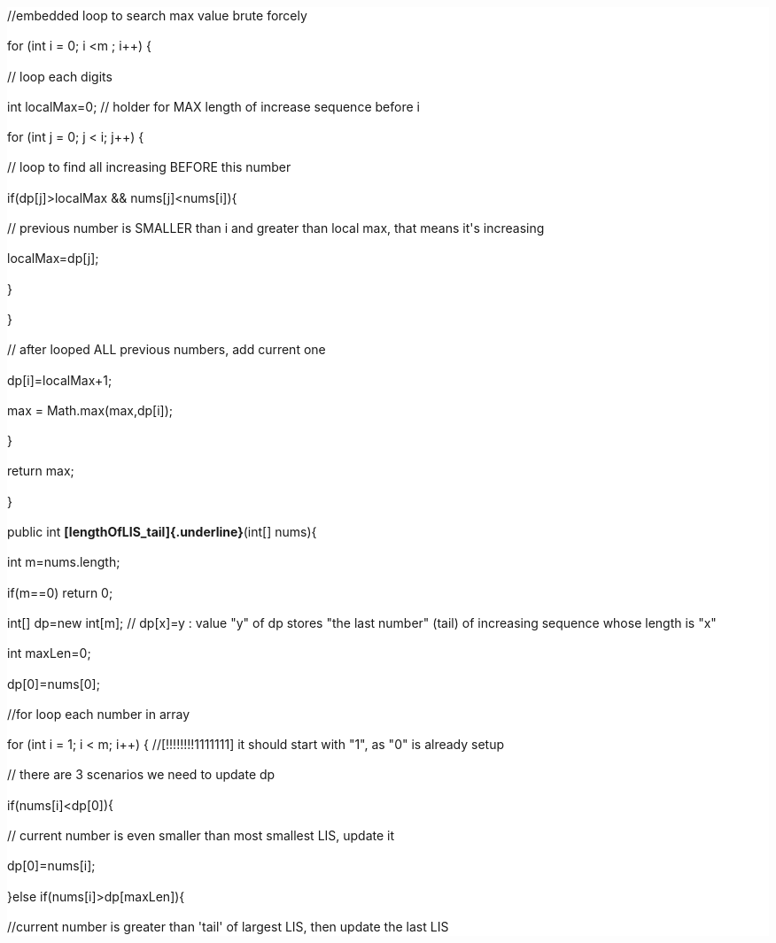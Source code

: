 //embedded loop to search max value brute forcely

for (int i = 0; i \<m ; i++) {

// loop each digits

int localMax=0; // holder for MAX length of increase sequence before i

for (int j = 0; j \< i; j++) {

// loop to find all increasing BEFORE this number

if(dp\[j\]\>localMax && nums\[j\]\<nums\[i\]){

// previous number is SMALLER than i and greater than local max, that
means it\'s increasing

localMax=dp\[j\];

}

}

// after looped ALL previous numbers, add current one

dp\[i\]=localMax+1;

max = Math.max(max,dp\[i\]);

}

return max;

}

public int **[lengthOfLIS\_tail]{.underline}**(int\[\] nums){

int m=nums.length;

if(m==0) return 0;

int\[\] dp=new int\[m\]; // dp\[x\]=y : value \"y\" of dp stores \"the
last number\" (tail) of increasing sequence whose length is \"x\"

int maxLen=0;

dp\[0\]=nums\[0\];

//for loop each number in array

for (int i = 1; i \< m; i++) { //\[!!!!!!!!1111111\] it should start
with \"1\", as \"0\" is already setup

// there are 3 scenarios we need to update dp

if(nums\[i\]\<dp\[0\]){

// current number is even smaller than most smallest LIS, update it

dp\[0\]=nums\[i\];

}else if(nums\[i\]\>dp\[maxLen\]){

//current number is greater than \'tail\' of largest LIS, then update
the last LIS
